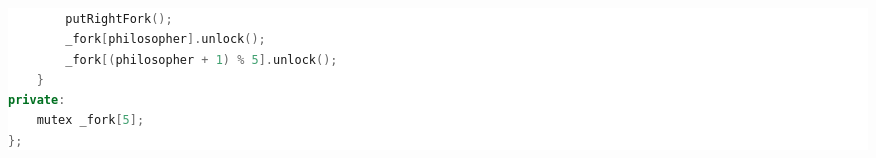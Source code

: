 ```c++
        putRightFork();
        _fork[philosopher].unlock();
        _fork[(philosopher + 1) % 5].unlock();
    }
private:
    mutex _fork[5];
};
```

